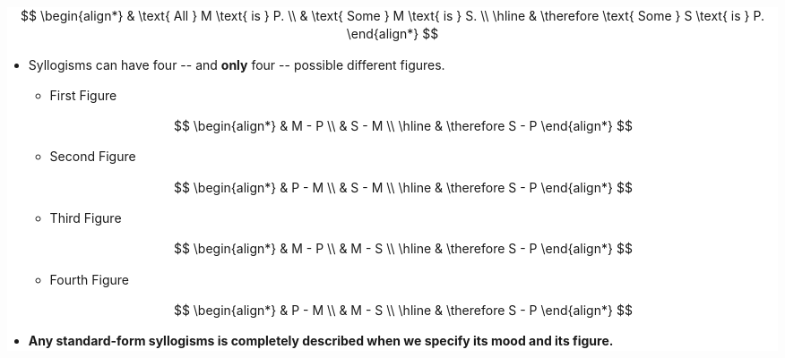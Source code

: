 $$
\begin{align*}
& \text{ All } M \text{ is } P. \\
& \text{ Some } M \text{ is } S. \\
\hline
& \therefore \text{ Some } S \text{ is } P.
\end{align*}
$$

- Syllogisms can have four -- and **only** four -- possible different figures.

  - First Figure

  $$
  \begin{align*}
  & M - P \\
  & S - M \\
  \hline
  & \therefore S - P
  \end{align*}
  $$

  - Second Figure

  $$
  \begin{align*}
  & P - M \\
  & S - M \\
  \hline
  & \therefore S - P
  \end{align*}
  $$

  - Third Figure

  $$
  \begin{align*}
  & M - P \\
  & M - S \\
  \hline
  & \therefore S - P
  \end{align*}
  $$

  - Fourth Figure

  $$
  \begin{align*}
  & P - M \\
  & M - S \\
  \hline
  & \therefore S - P
  \end{align*}
  $$

- **Any standard-form syllogisms is completely described when we specify its mood
  and its figure.**
